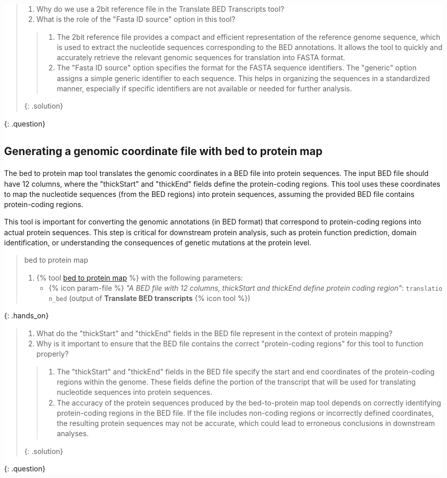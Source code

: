 > <question-title></question-title>
>
> 1. Why do we use a 2bit reference file in the Translate BED Transcripts tool?
> 2. What is the role of the "Fasta ID source" option in this tool?
>
> > <solution-title></solution-title>
> >
> > 1. The 2bit reference file provides a compact and efficient representation of the reference genome sequence, which is used to extract the nucleotide sequences corresponding to the BED annotations. It allows the tool to quickly and accurately retrieve the relevant genomic sequences for translation into FASTA format.
> > 2. The "Fasta ID source" option specifies the format for the FASTA sequence identifiers. The "generic" option assigns a simple generic identifier to each sequence. This helps in organizing the sequences in a standardized manner, especially if specific identifiers are not available or needed for further analysis.
> >
> {: .solution}
>
{: .question}

## Generating a genomic coordinate file with bed to protein map
The bed to protein map tool translates the genomic coordinates in a BED file into protein sequences. The input BED file should have 12 columns, where the "thickStart" and "thickEnd" fields define the protein-coding regions. This tool uses these coordinates to map the nucleotide sequences (from the BED regions) into protein sequences, assuming the provided BED file contains protein-coding regions.

This tool is important for converting the genomic annotations (in BED format) that correspond to protein-coding regions into actual protein sequences. This step is critical for downstream protein analysis, such as protein function prediction, domain identification, or understanding the consequences of genetic mutations at the protein level.

> <hands-on-title> bed to protein map </hands-on-title>
>
> 1. {% tool [bed to protein map](toolshed.g2.bx.psu.edu/repos/galaxyp/bed_to_protein_map/bed_to_protein_map/0.2.0) %} with the following parameters:
>    - {% icon param-file %} *"A BED file with 12 columns, thickStart and thickEnd define protein coding region"*: `translation_bed` (output of **Translate BED transcripts** {% icon tool %})
>
>
{: .hands_on}

> <question-title></question-title>
>
> 1. What do the "thickStart" and "thickEnd" fields in the BED file represent in the context of protein mapping?
> 2. Why is it important to ensure that the BED file contains the correct "protein-coding regions" for this tool to function properly?
>
> > <solution-title></solution-title>
> >
> > 1. The "thickStart" and "thickEnd" fields in the BED file specify the start and end coordinates of the protein-coding regions within the genome. These fields define the portion of the transcript that will be used for translating nucleotide sequences into protein sequences.
> > 2. The accuracy of the protein sequences produced by the bed-to-protein map tool depends on correctly identifying protein-coding regions in the BED file. If the file includes non-coding regions or incorrectly defined coordinates, the resulting protein sequences may not be accurate, which could lead to erroneous conclusions in downstream analyses.
> >
> {: .solution}
>
{: .question}
